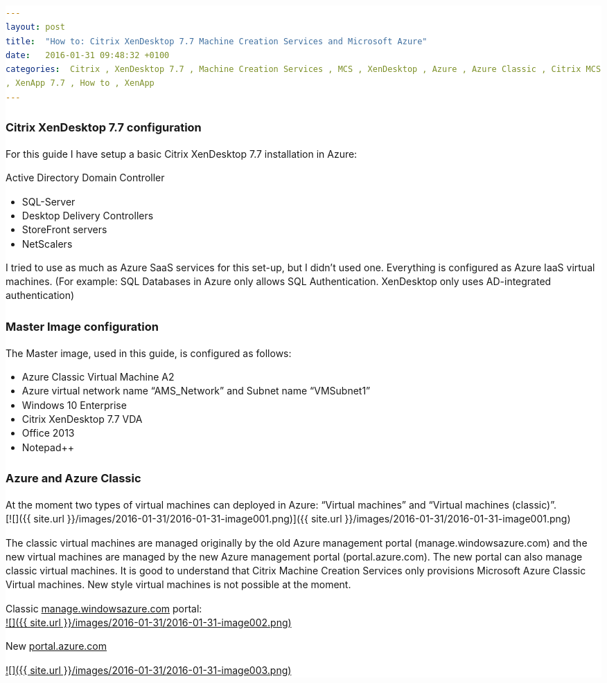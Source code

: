 ```yaml
---
layout: post
title:  "How to: Citrix XenDesktop 7.7 Machine Creation Services and Microsoft Azure"
date:   2016-01-31 09:48:32 +0100
categories:  Citrix , XenDesktop 7.7 , Machine Creation Services , MCS , XenDesktop , Azure , Azure Classic , Citrix MCS , XenApp 7.7 , How to , XenApp
---
```



### Citrix XenDesktop 7.7 configuration
For this guide I have setup a basic Citrix XenDesktop 7.7 installation in Azure:

Active Directory Domain Controller

*   SQL-Server
*   Desktop Delivery Controllers
*   StoreFront servers
*   NetScalers

I tried to use as much as Azure SaaS services for this set-up, but I didn’t used one. Everything is configured as Azure IaaS virtual machines. (For example: SQL Databases in Azure only allows SQL Authentication. XenDesktop only uses AD-integrated authentication)  

### Master Image configuration
The Master image, used in this guide, is configured as follows:

*   Azure Classic Virtual Machine A2
*   Azure virtual network name “AMS\_Network” and Subnet name “VMSubnet1”
*   Windows 10 Enterprise
*   Citrix XenDesktop 7.7 VDA
*   Office 2013
*   Notepad++

### Azure and Azure Classic
At the moment two types of virtual machines can deployed in Azure: “Virtual machines” and “Virtual machines (classic)”.  
[![]({{ site.url }}/images/2016-01-31/2016-01-31-image001.png)]({{ site.url }}/images/2016-01-31/2016-01-31-image001.png)  
  
The classic virtual machines are managed originally by the old Azure management portal (manage.windowsazure.com) and the new virtual machines are managed by the new Azure management portal (portal.azure.com). The new portal can also manage classic virtual machines. It is good to understand that Citrix Machine Creation Services only provisions Microsoft Azure Classic Virtual machines. New style virtual machines is not possible at the moment.  
  
Classic [manage.windowsazure.com](http://manage.windowsazure.com/) portal:  
[![]({{ site.url }}/images/2016-01-31/2016-01-31-image002.png)](http://4.bp.blogspot.com/-DvuByVH8OO8/Vq4P_his7xI/AAAAAAAAAJ0/TknWOAH6Ut4/s1600/image002.png)  
  
New [portal.azure.com](http://portal.azure.com/)  

[![]({{ site.url }}/images/2016-01-31/2016-01-31-image003.png)](http://1.bp.blogspot.com/-aSLxDasPBK0/Vq4P_iIlngI/AAAAAAAAAKM/6I5LbM3qxa4/s1600/image003.png)
